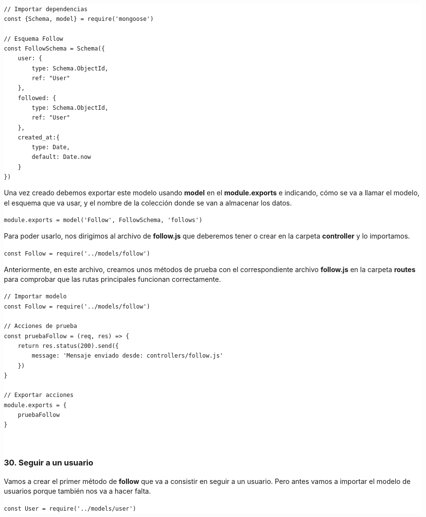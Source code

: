     // Importar dependencias
    const {Schema, model} = require('mongoose')

    // Esquema Follow
    const FollowSchema = Schema({
        user: {
            type: Schema.ObjectId,
            ref: "User"
        },
        followed: {
            type: Schema.ObjectId,
            ref: "User"
        },
        created_at:{
            type: Date,
            default: Date.now
        }
    })

Una vez creado debemos exportar este modelo usando **model** en el **module.exports** e indicando, cómo se va a llamar el modelo, el esquema que va usar, y el nombre de la colección donde se van a almacenar los datos.

    module.exports = model('Follow', FollowSchema, 'follows')

Para poder usarlo, nos dirigimos al archivo de **follow.js** que deberemos tener o crear en la carpeta **controller** y lo importamos.

    const Follow = require('../models/follow')

Anteriormente, en este archivo, creamos unos métodos de prueba con el correspondiente archivo **follow.js** en la carpeta **routes** para comprobar que las rutas principales funcionan correctamente.

    // Importar modelo
    const Follow = require('../models/follow')

    // Acciones de prueba
    const pruebaFollow = (req, res) => {
        return res.status(200).send({
            message: 'Mensaje enviado desde: controllers/follow.js'
        })
    }

    // Exportar acciones
    module.exports = {
        pruebaFollow
    }
    
<br>
 
### 30. Seguir a un usuario

Vamos a crear el primer método de **follow** que va a consistir en seguir a un usuario. Pero antes vamos a importar el modelo de usuarios porque también nos va a hacer falta.

    const User = require('../models/user')
